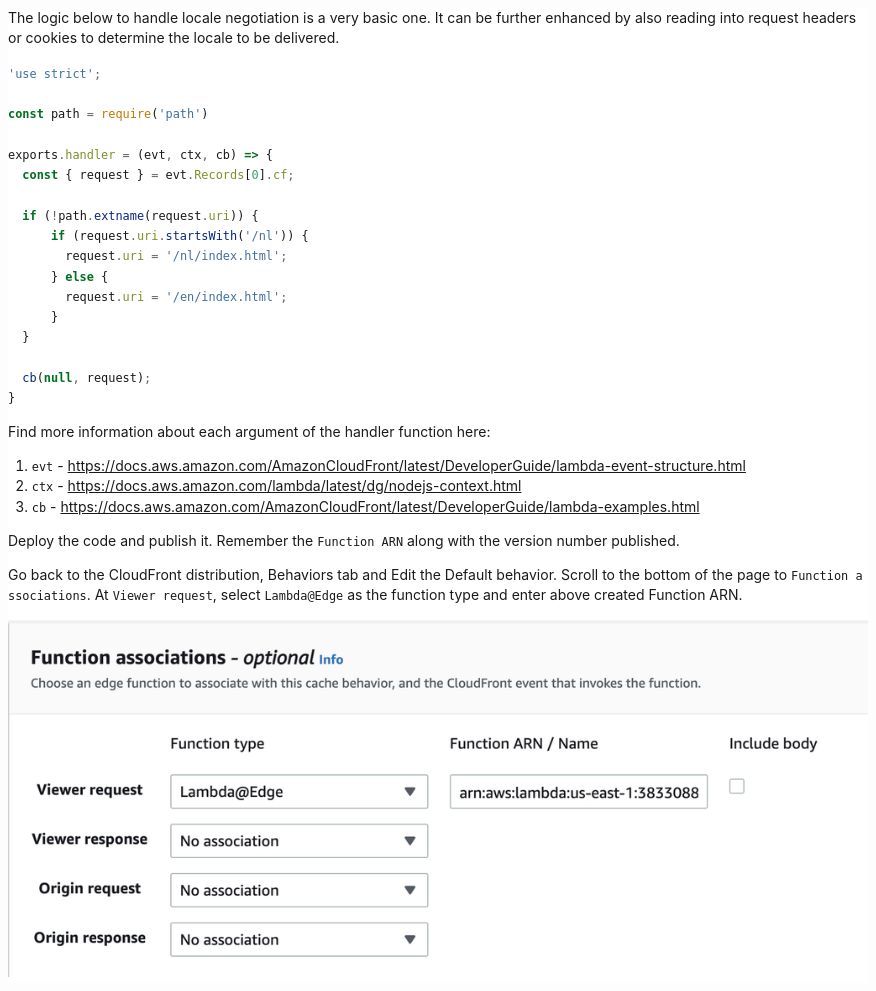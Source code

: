 The logic below to handle locale negotiation is a very basic one. It can be further enhanced by also reading into request headers or cookies to determine the locale to be delivered.

```javascript
'use strict';

const path = require('path')

exports.handler = (evt, ctx, cb) => {
  const { request } = evt.Records[0].cf;

  if (!path.extname(request.uri)) {
      if (request.uri.startsWith('/nl')) {
        request.uri = '/nl/index.html';
      } else {
        request.uri = '/en/index.html';
      }
  }
  
  cb(null, request);
}
```

Find more information about each argument of the handler function here:
1. `evt` - https://docs.aws.amazon.com/AmazonCloudFront/latest/DeveloperGuide/lambda-event-structure.html
2. `ctx` - https://docs.aws.amazon.com/lambda/latest/dg/nodejs-context.html
3. `cb` - https://docs.aws.amazon.com/AmazonCloudFront/latest/DeveloperGuide/lambda-examples.html

Deploy the code and publish it. Remember the `Function ARN` along with the version number published.

Go back to the CloudFront distribution, Behaviors tab and Edit the Default behavior. Scroll to the bottom of the page to `Function associations`. At `Viewer request`, select `Lambda@Edge` as the function type and enter above created Function ARN.

![CloudFront Behavior](readme-assets/cloudfronttrigger.png)
